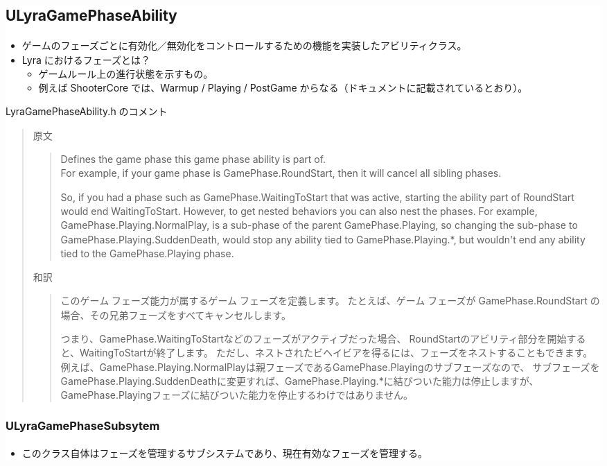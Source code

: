 
































## ULyraGamePhaseAbility

* ゲームのフェーズごとに有効化／無効化をコントロールするための機能を実装したアビリティクラス。
* Lyra におけるフェーズとは？
	* ゲームルール上の進行状態を示すもの。
	* 例えば ShooterCore では、Warmup / Playing / PostGame からなる（ドキュメントに記載されているとおり）。

LyraGamePhaseAbility.h のコメント
> 原文
>> Defines the game phase this game phase ability is part of.  
>> For example, if your game phase is GamePhase.RoundStart, then it will cancel all sibling phases.
>> 
>> So, if you had a phase such as GamePhase.WaitingToStart that was active, starting the ability part of RoundStart would end WaitingToStart. 
>> However, to get nested behaviors you can also nest the phases. 
>> For example, GamePhase.Playing.NormalPlay, is a sub-phase of the parent GamePhase.Playing, 
>> so changing the sub-phase to GamePhase.Playing.SuddenDeath, would stop any ability tied to GamePhase.Playing.*, but wouldn't end any ability tied to the GamePhase.Playing phase.
> 
> 和訳
>> このゲーム フェーズ能力が属するゲーム フェーズを定義します。 
>> たとえば、ゲーム フェーズが GamePhase.RoundStart の場合、その兄弟フェーズをすべてキャンセルします。
>> 
>> つまり、GamePhase.WaitingToStartなどのフェーズがアクティブだった場合、
>> RoundStartのアビリティ部分を開始すると、WaitingToStartが終了します。
>> ただし、ネストされたビヘイビアを得るには、フェーズをネストすることもできます。
>> 例えば、GamePhase.Playing.NormalPlayは親フェーズであるGamePhase.Playingのサブフェーズなので、
>> サブフェーズをGamePhase.Playing.SuddenDeathに変更すれば、GamePhase.Playing.*に結びついた能力は停止しますが、GamePhase.Playingフェーズに結びついた能力を停止するわけではありません。

### ULyraGamePhaseSubsytem

* このクラス自体はフェーズを管理するサブシステムであり、現在有効なフェーズを管理する。
